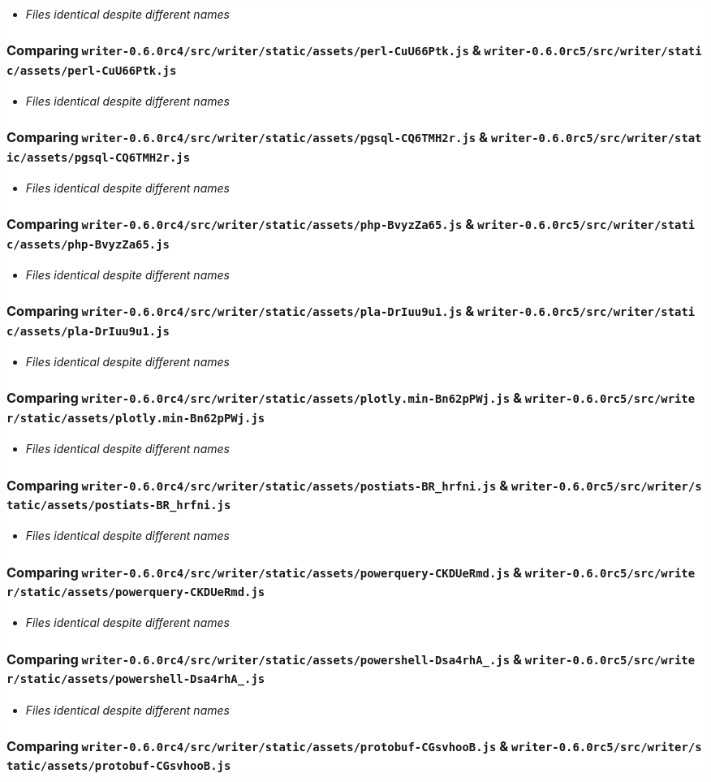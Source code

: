  * *Files identical despite different names*

### Comparing `writer-0.6.0rc4/src/writer/static/assets/perl-CuU66Ptk.js` & `writer-0.6.0rc5/src/writer/static/assets/perl-CuU66Ptk.js`

 * *Files identical despite different names*

### Comparing `writer-0.6.0rc4/src/writer/static/assets/pgsql-CQ6TMH2r.js` & `writer-0.6.0rc5/src/writer/static/assets/pgsql-CQ6TMH2r.js`

 * *Files identical despite different names*

### Comparing `writer-0.6.0rc4/src/writer/static/assets/php-BvyzZa65.js` & `writer-0.6.0rc5/src/writer/static/assets/php-BvyzZa65.js`

 * *Files identical despite different names*

### Comparing `writer-0.6.0rc4/src/writer/static/assets/pla-DrIuu9u1.js` & `writer-0.6.0rc5/src/writer/static/assets/pla-DrIuu9u1.js`

 * *Files identical despite different names*

### Comparing `writer-0.6.0rc4/src/writer/static/assets/plotly.min-Bn62pPWj.js` & `writer-0.6.0rc5/src/writer/static/assets/plotly.min-Bn62pPWj.js`

 * *Files identical despite different names*

### Comparing `writer-0.6.0rc4/src/writer/static/assets/postiats-BR_hrfni.js` & `writer-0.6.0rc5/src/writer/static/assets/postiats-BR_hrfni.js`

 * *Files identical despite different names*

### Comparing `writer-0.6.0rc4/src/writer/static/assets/powerquery-CKDUeRmd.js` & `writer-0.6.0rc5/src/writer/static/assets/powerquery-CKDUeRmd.js`

 * *Files identical despite different names*

### Comparing `writer-0.6.0rc4/src/writer/static/assets/powershell-Dsa4rhA_.js` & `writer-0.6.0rc5/src/writer/static/assets/powershell-Dsa4rhA_.js`

 * *Files identical despite different names*

### Comparing `writer-0.6.0rc4/src/writer/static/assets/protobuf-CGsvhooB.js` & `writer-0.6.0rc5/src/writer/static/assets/protobuf-CGsvhooB.js`
